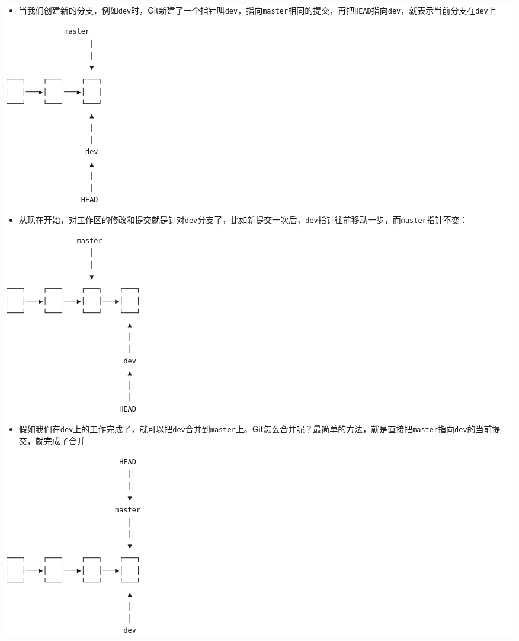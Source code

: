 

* 当我们创建新的分支，例如`dev`时，Git新建了一个指针叫`dev`，指向`master`相同的提交，再把`HEAD`指向`dev`，就表示当前分支在`dev`上

```ascii
              master
                    │
                    │
                    ▼
┌───┐    ┌───┐    ┌───┐
│   │───▶│   │───▶│   │
└───┘    └───┘    └───┘
                    ▲
                    │
                    │
                   dev
                    ▲
                    │
                    │
                  HEAD
```



* 从现在开始，对工作区的修改和提交就是针对`dev`分支了，比如新提交一次后，`dev`指针往前移动一步，而`master`指针不变：

```ascii
                 master
                    │
                    │
                    ▼
┌───┐    ┌───┐    ┌───┐    ┌───┐
│   │───▶│   │───▶│   │───▶│   │
└───┘    └───┘    └───┘    └───┘
                             ▲
                             │
                             │
                            dev
                             ▲
                             │
                             │
                           HEAD
```



* 假如我们在`dev`上的工作完成了，就可以把`dev`合并到`master`上。Git怎么合并呢？最简单的方法，就是直接把`master`指向`dev`的当前提交，就完成了合并

```ascii
                           HEAD
                             │
                             │
                             ▼
                          master
                             │
                             │
                             ▼
┌───┐    ┌───┐    ┌───┐    ┌───┐
│   │───▶│   │───▶│   │───▶│   │
└───┘    └───┘    └───┘    └───┘
                             ▲
                             │
                             │
                            dev
```
